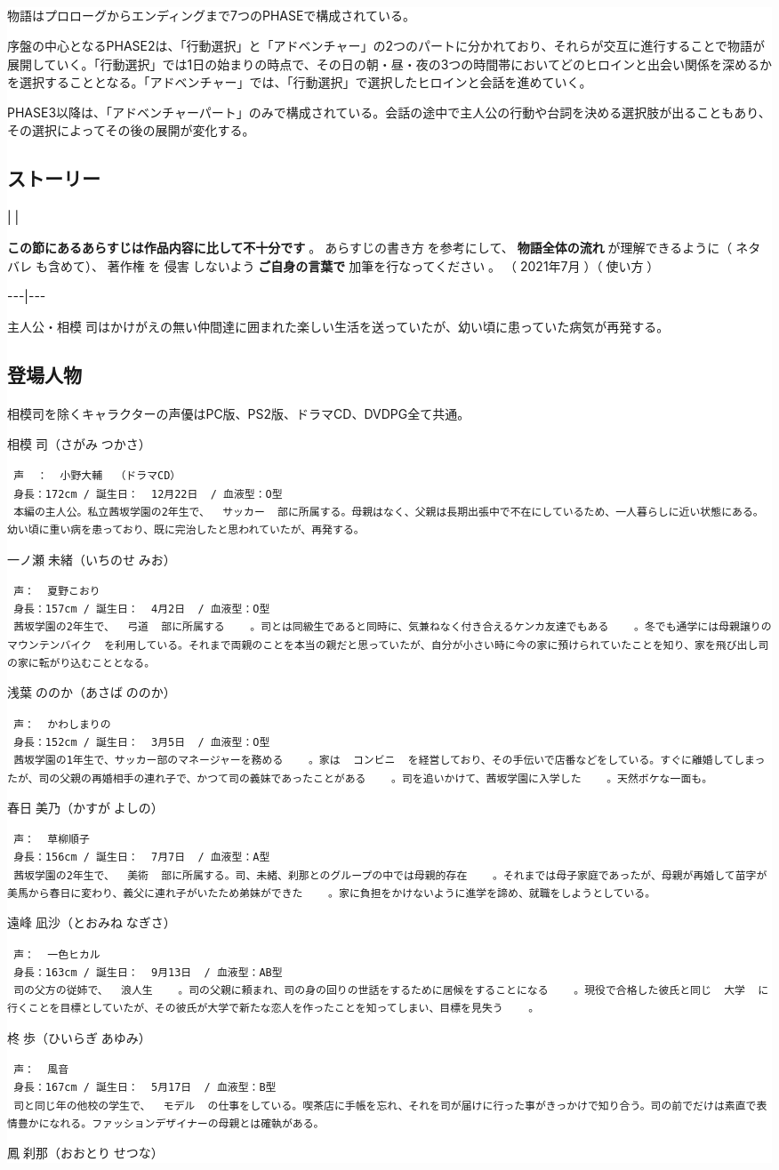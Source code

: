 物語はプロローグからエンディングまで7つのPHASEで構成されている。

序盤の中心となるPHASE2は、「行動選択」と「アドベンチャー」の2つのパートに分かれており、それらが交互に進行することで物語が展開していく。「行動選択」では1日の始まりの時点で、その日の朝・昼・夜の3つの時間帯においてどのヒロインと出会い関係を深めるかを選択することとなる。「アドベンチャー」では、「行動選択」で選択したヒロインと会話を進めていく。

PHASE3以降は、「アドベンチャーパート」のみで構成されている。会話の途中で主人公の行動や台詞を決める選択肢が出ることもあり、その選択によってその後の展開が変化する。

##  ストーリー  

|  | 

**この節にあるあらすじは作品内容に比して不十分です** 。  あらすじの書き方  を参考にして、 **物語全体の流れ** が理解できるように（  ネタバレ
も含めて）、  著作権  を  侵害  しないよう **ご自身の言葉で** 加筆を行なってください  。  （  2021年7月  ）（  使い方  ）  
  
---|---  
  
主人公・相模 司はかけがえの無い仲間達に囲まれた楽しい生活を送っていたが、幼い頃に患っていた病気が再発する。

##  登場人物  

相模司を除くキャラクターの声優はPC版、PS2版、ドラマCD、DVDPG全て共通。

相模 司（さがみ つかさ）

     声  ：  小野大輔  （ドラマCD） 
     身長：172cm / 誕生日：  12月22日  / 血液型：O型 
     本編の主人公。私立茜坂学園の2年生で、  サッカー  部に所属する。母親はなく、父親は長期出張中で不在にしているため、一人暮らしに近い状態にある。幼い頃に重い病を患っており、既に完治したと思われていたが、再発する。 
一ノ瀬 未緒（いちのせ みお）

     声：  夏野こおり 
     身長：157cm / 誕生日：  4月2日  / 血液型：O型 
     茜坂学園の2年生で、  弓道  部に所属する    。司とは同級生であると同時に、気兼ねなく付き合えるケンカ友達でもある    。冬でも通学には母親譲りの  マウンテンバイク  を利用している。それまで両親のことを本当の親だと思っていたが、自分が小さい時に今の家に預けられていたことを知り、家を飛び出し司の家に転がり込むこととなる。 
浅葉 ののか（あさば ののか）

     声：  かわしまりの 
     身長：152cm / 誕生日：  3月5日  / 血液型：O型 
     茜坂学園の1年生で、サッカー部のマネージャーを務める    。家は  コンビニ  を経営しており、その手伝いで店番などをしている。すぐに離婚してしまったが、司の父親の再婚相手の連れ子で、かつて司の義妹であったことがある    。司を追いかけて、茜坂学園に入学した    。天然ボケな一面も。 
春日 美乃（かすが よしの）

     声：  草柳順子 
     身長：156cm / 誕生日：  7月7日  / 血液型：A型 
     茜坂学園の2年生で、  美術  部に所属する。司、未緒、刹那とのグループの中では母親的存在    。それまでは母子家庭であったが、母親が再婚して苗字が美馬から春日に変わり、義父に連れ子がいたため弟妹ができた    。家に負担をかけないように進学を諦め、就職をしようとしている。 
遠峰 凪沙（とおみね なぎさ）

     声：  一色ヒカル 
     身長：163cm / 誕生日：  9月13日  / 血液型：AB型 
     司の父方の従姉で、  浪人生    。司の父親に頼まれ、司の身の回りの世話をするために居候をすることになる    。現役で合格した彼氏と同じ  大学  に行くことを目標としていたが、その彼氏が大学で新たな恋人を作ったことを知ってしまい、目標を見失う    。 
柊 歩（ひいらぎ あゆみ）

     声：  風音 
     身長：167cm / 誕生日：  5月17日  / 血液型：B型 
     司と同じ年の他校の学生で、  モデル  の仕事をしている。喫茶店に手帳を忘れ、それを司が届けに行った事がきっかけで知り合う。司の前でだけは素直で表情豊かになれる。ファッションデザイナーの母親とは確執がある。 
鳳 刹那（おおとり せつな）
